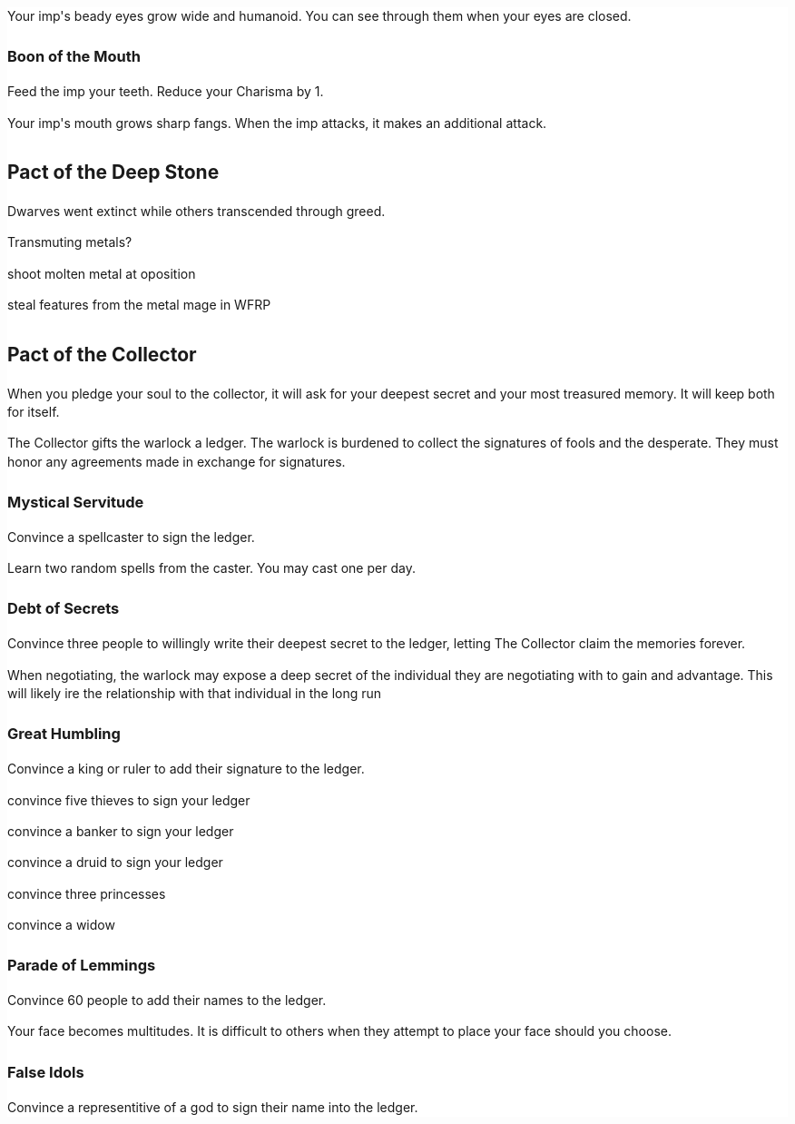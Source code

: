 Your imp's beady eyes grow wide and humanoid. You can see through them when your eyes are closed.
### Boon of the Mouth
Feed the imp your teeth. Reduce your Charisma by 1.

Your imp's mouth grows sharp fangs. When the imp attacks, it makes an additional attack.
## Pact of the Deep Stone
Dwarves went extinct while others transcended through greed.


Transmuting metals? 

shoot molten metal at oposition



steal features from the metal mage in WFRP

## Pact of the Collector
When you pledge your soul to the collector, it will ask for your deepest secret and your most treasured memory. It will keep both for itself.

The Collector gifts the warlock a ledger. The warlock is burdened to collect the signatures of fools and the desperate. They must honor any agreements made in exchange for signatures.
### Mystical Servitude
Convince a spellcaster to sign the ledger.

Learn two random spells from the caster. You may cast one per day.
### Debt of Secrets
Convince three people to willingly write their deepest secret to the ledger, letting The Collector claim the memories forever.

When negotiating, the warlock may expose a deep secret of the individual they are negotiating with to gain and advantage. This will likely ire the relationship with that individual in the long run
### Great Humbling
Convince a king or ruler to add their signature to the ledger.


convince five thieves to sign your ledger

convince a banker to sign your ledger

convince a druid to sign your ledger

convince three princesses

convince a widow 

### Parade of Lemmings
Convince 60 people to add their names to the ledger.

Your face becomes multitudes. It is difficult to others when they attempt to place your face should you choose. 
### False Idols
Convince a representitive of a god to sign their name into the ledger.

